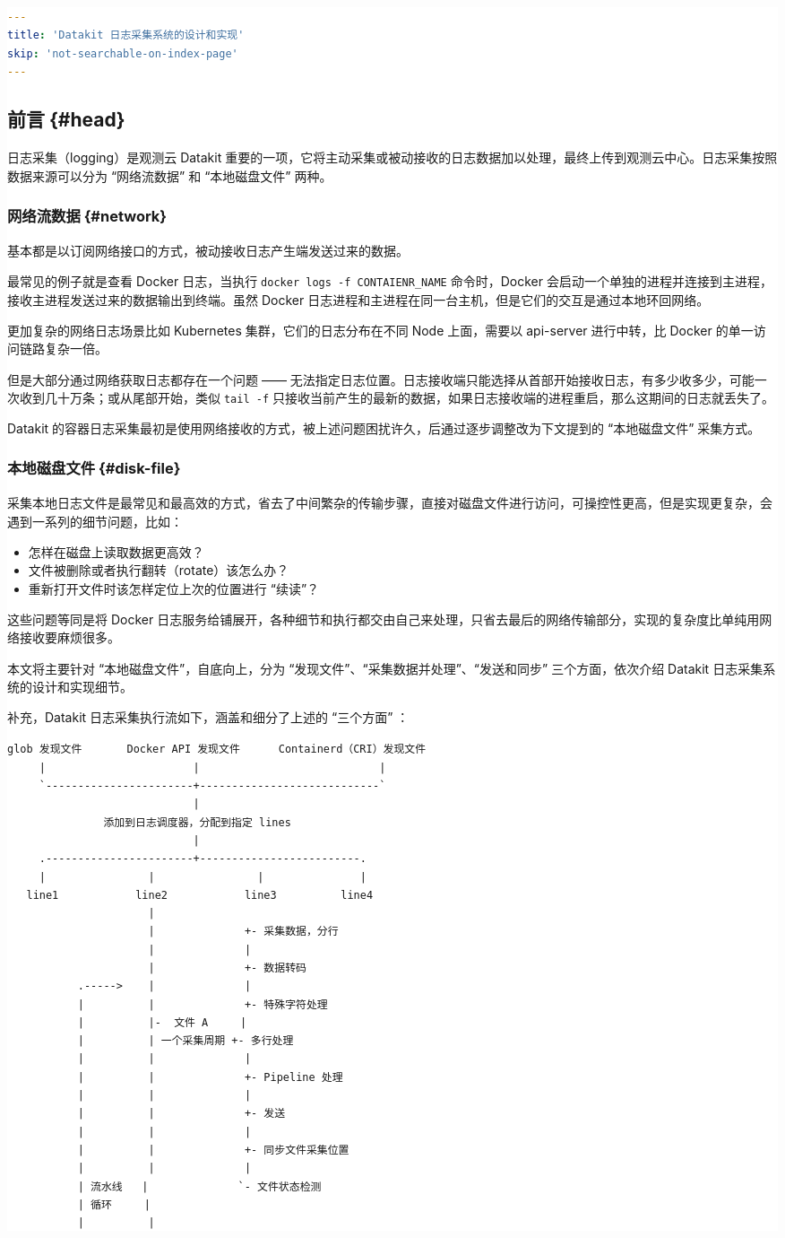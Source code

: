 ```yaml
---
title: 'Datakit 日志采集系统的设计和实现'
skip: 'not-searchable-on-index-page'
---
```


## 前言 {#head}

日志采集（logging）是观测云 Datakit 重要的一项，它将主动采集或被动接收的日志数据加以处理，最终上传到观测云中心。日志采集按照数据来源可以分为 “网络流数据” 和 “本地磁盘文件” 两种。

### 网络流数据 {#network}

基本都是以订阅网络接口的方式，被动接收日志产生端发送过来的数据。

最常见的例子就是查看 Docker 日志，当执行 `docker logs -f CONTAIENR_NAME` 命令时，Docker 会启动一个单独的进程并连接到主进程，接收主进程发送过来的数据输出到终端。虽然 Docker 日志进程和主进程在同一台主机，但是它们的交互是通过本地环回网络。

更加复杂的网络日志场景比如 Kubernetes 集群，它们的日志分布在不同 Node 上面，需要以 api-server 进行中转，比 Docker 的单一访问链路复杂一倍。

但是大部分通过网络获取日志都存在一个问题 —— 无法指定日志位置。日志接收端只能选择从首部开始接收日志，有多少收多少，可能一次收到几十万条；或从尾部开始，类似 `tail -f` 只接收当前产生的最新的数据，如果日志接收端的进程重启，那么这期间的日志就丢失了。

Datakit 的容器日志采集最初是使用网络接收的方式，被上述问题困扰许久，后通过逐步调整改为下文提到的 “本地磁盘文件” 采集方式。

### 本地磁盘文件 {#disk-file}

采集本地日志文件是最常见和最高效的方式，省去了中间繁杂的传输步骤，直接对磁盘文件进行访问，可操控性更高，但是实现更复杂，会遇到一系列的细节问题，比如：

- 怎样在磁盘上读取数据更高效？
- 文件被删除或者执行翻转（rotate）该怎么办？
- 重新打开文件时该怎样定位上次的位置进行 “续读”？

这些问题等同是将 Docker 日志服务给铺展开，各种细节和执行都交由自己来处理，只省去最后的网络传输部分，实现的复杂度比单纯用网络接收要麻烦很多。

本文将主要针对 “本地磁盘文件”，自底向上，分为 “发现文件”、“采集数据并处理”、“发送和同步” 三个方面，依次介绍 Datakit 日志采集系统的设计和实现细节。

补充，Datakit 日志采集执行流如下，涵盖和细分了上述的 “三个方面” ：

``` not-set
glob 发现文件       Docker API 发现文件      Containerd（CRI）发现文件
     |                       |                            |
     `-----------------------+----------------------------`
                             |
               添加到日志调度器，分配到指定 lines
                             |
     .-----------------------+-------------------------.
     |                |                |               |
   line1            line2            line3          line4
                      |
                      |              +- 采集数据，分行
                      |              |
                      |              +- 数据转码
           .----->    |              |
           |          |              +- 特殊字符处理
           |          |-  文件 A     |
           |          | 一个采集周期 +- 多行处理
           |          |              |
           |          |              +- Pipeline 处理
           |          |              |
           |          |              +- 发送
           |          |              |
           |          |              +- 同步文件采集位置
           |          |              |
           | 流水线   |              `- 文件状态检测
           | 循环     |
           |          |
```